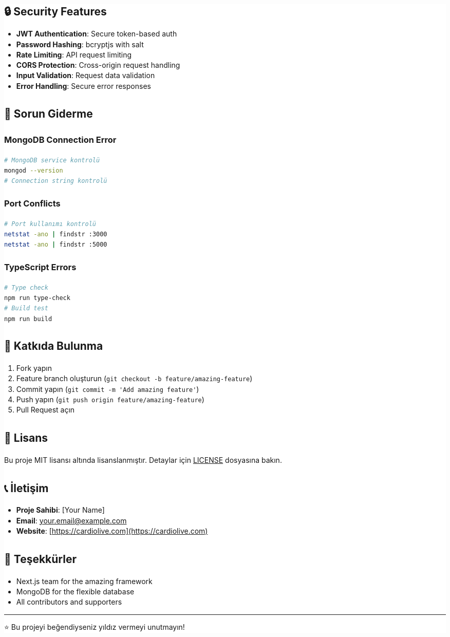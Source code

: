 ## 🔒 Security Features

- **JWT Authentication**: Secure token-based auth
- **Password Hashing**: bcryptjs with salt
- **Rate Limiting**: API request limiting
- **CORS Protection**: Cross-origin request handling
- **Input Validation**: Request data validation
- **Error Handling**: Secure error responses

## 🐛 Sorun Giderme

### MongoDB Connection Error
```bash
# MongoDB service kontrolü
mongod --version
# Connection string kontrolü
```

### Port Conflicts
```bash
# Port kullanımı kontrolü
netstat -ano | findstr :3000
netstat -ano | findstr :5000
```

### TypeScript Errors
```bash
# Type check
npm run type-check
# Build test
npm run build
```

## 🤝 Katkıda Bulunma

1. Fork yapın
2. Feature branch oluşturun (`git checkout -b feature/amazing-feature`)
3. Commit yapın (`git commit -m 'Add amazing feature'`)
4. Push yapın (`git push origin feature/amazing-feature`)
5. Pull Request açın

## 📄 Lisans

Bu proje MIT lisansı altında lisanslanmıştır. Detaylar için [LICENSE](LICENSE) dosyasına bakın.

## 📞 İletişim

- **Proje Sahibi**: [Your Name]
- **Email**: your.email@example.com
- **Website**: [https://cardiolive.com](https://cardiolive.com)

## 🙏 Teşekkürler

- Next.js team for the amazing framework
- MongoDB for the flexible database
- All contributors and supporters

---

⭐ Bu projeyi beğendiyseniz yıldız vermeyi unutmayın!
